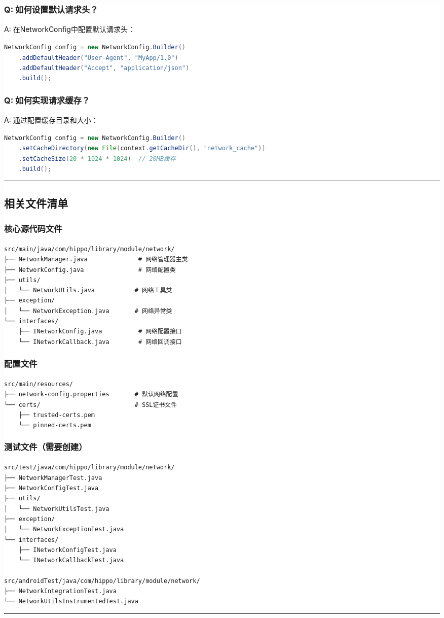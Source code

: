 ### Q: 如何设置默认请求头？
A: 在NetworkConfig中配置默认请求头：
```java
NetworkConfig config = new NetworkConfig.Builder()
    .addDefaultHeader("User-Agent", "MyApp/1.0")
    .addDefaultHeader("Accept", "application/json")
    .build();
```

### Q: 如何实现请求缓存？
A: 通过配置缓存目录和大小：
```java
NetworkConfig config = new NetworkConfig.Builder()
    .setCacheDirectory(new File(context.getCacheDir(), "network_cache"))
    .setCacheSize(20 * 1024 * 1024)  // 20MB缓存
    .build();
```

---

## 相关文件清单

### 核心源代码文件
```
src/main/java/com/hippo/library/module/network/
├── NetworkManager.java              # 网络管理器主类
├── NetworkConfig.java               # 网络配置类
├── utils/
│   └── NetworkUtils.java           # 网络工具类
├── exception/
│   └── NetworkException.java       # 网络异常类
└── interfaces/
    ├── INetworkConfig.java          # 网络配置接口
    └── INetworkCallback.java        # 网络回调接口
```

### 配置文件
```
src/main/resources/
├── network-config.properties       # 默认网络配置
└── certs/                          # SSL证书文件
    ├── trusted-certs.pem
    └── pinned-certs.pem
```

### 测试文件（需要创建）
```
src/test/java/com/hippo/library/module/network/
├── NetworkManagerTest.java
├── NetworkConfigTest.java
├── utils/
│   └── NetworkUtilsTest.java
├── exception/
│   └── NetworkExceptionTest.java
└── interfaces/
    ├── INetworkConfigTest.java
    └── INetworkCallbackTest.java

src/androidTest/java/com/hippo/library/module/network/
├── NetworkIntegrationTest.java
└── NetworkUtilsInstrumentedTest.java
```

---